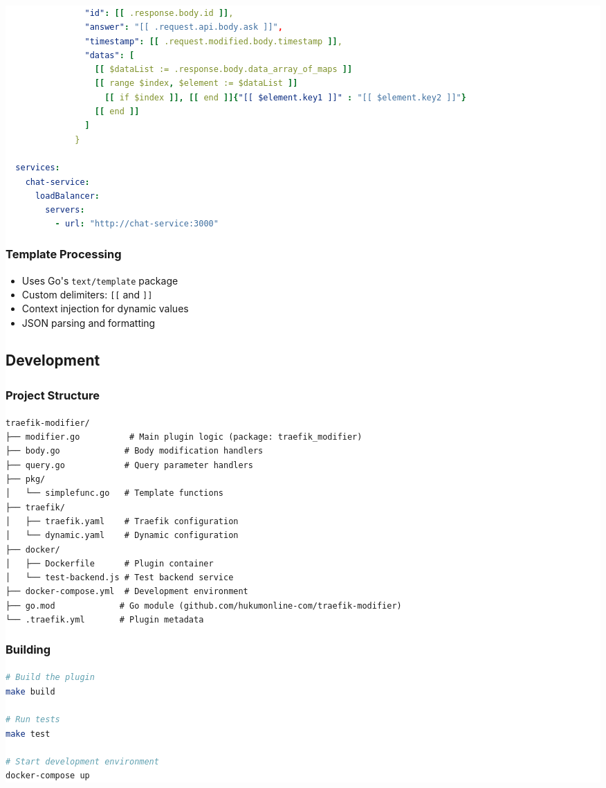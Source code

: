 ```yaml
                "id": [[ .response.body.id ]],
                "answer": "[[ .request.api.body.ask ]]",
                "timestamp": [[ .request.modified.body.timestamp ]],
                "datas": [
                  [[ $dataList := .response.body.data_array_of_maps ]]
                  [[ range $index, $element := $dataList ]]
                    [[ if $index ]], [[ end ]]{"[[ $element.key1 ]]" : "[[ $element.key2 ]]"}
                  [[ end ]]
                ]
              }

  services:
    chat-service:
      loadBalancer:
        servers:
          - url: "http://chat-service:3000"
```

### Template Processing

- Uses Go's `text/template` package
- Custom delimiters: `[[` and `]]`
- Context injection for dynamic values
- JSON parsing and formatting

## Development

### Project Structure

```
traefik-modifier/
├── modifier.go          # Main plugin logic (package: traefik_modifier)
├── body.go             # Body modification handlers
├── query.go            # Query parameter handlers
├── pkg/
│   └── simplefunc.go   # Template functions
├── traefik/
│   ├── traefik.yaml    # Traefik configuration
│   └── dynamic.yaml    # Dynamic configuration
├── docker/
│   ├── Dockerfile      # Plugin container
│   └── test-backend.js # Test backend service
├── docker-compose.yml  # Development environment
├── go.mod             # Go module (github.com/hukumonline-com/traefik-modifier)
└── .traefik.yml       # Plugin metadata
```

### Building

```bash
# Build the plugin
make build

# Run tests
make test

# Start development environment
docker-compose up
```

